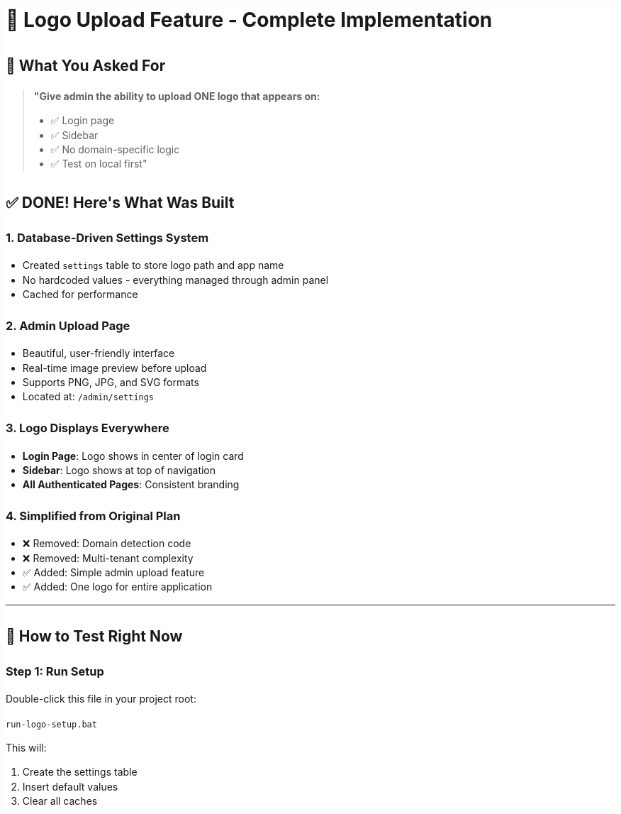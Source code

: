 # 🎨 Logo Upload Feature - Complete Implementation

## 🎯 What You Asked For

> **"Give admin the ability to upload ONE logo that appears on:**
> - ✅ Login page
> - ✅ Sidebar
> - ✅ No domain-specific logic
> - ✅ Test on local first"

## ✅ DONE! Here's What Was Built

### 1. **Database-Driven Settings System**
- Created `settings` table to store logo path and app name
- No hardcoded values - everything managed through admin panel
- Cached for performance

### 2. **Admin Upload Page**
- Beautiful, user-friendly interface
- Real-time image preview before upload
- Supports PNG, JPG, and SVG formats
- Located at: `/admin/settings`

### 3. **Logo Displays Everywhere**
- **Login Page**: Logo shows in center of login card
- **Sidebar**: Logo shows at top of navigation
- **All Authenticated Pages**: Consistent branding

### 4. **Simplified from Original Plan**
- ❌ Removed: Domain detection code
- ❌ Removed: Multi-tenant complexity
- ✅ Added: Simple admin upload feature
- ✅ Added: One logo for entire application

---

## 🚀 How to Test Right Now

### Step 1: Run Setup
Double-click this file in your project root:
```
run-logo-setup.bat
```

This will:
1. Create the settings table
2. Insert default values
3. Clear all caches
